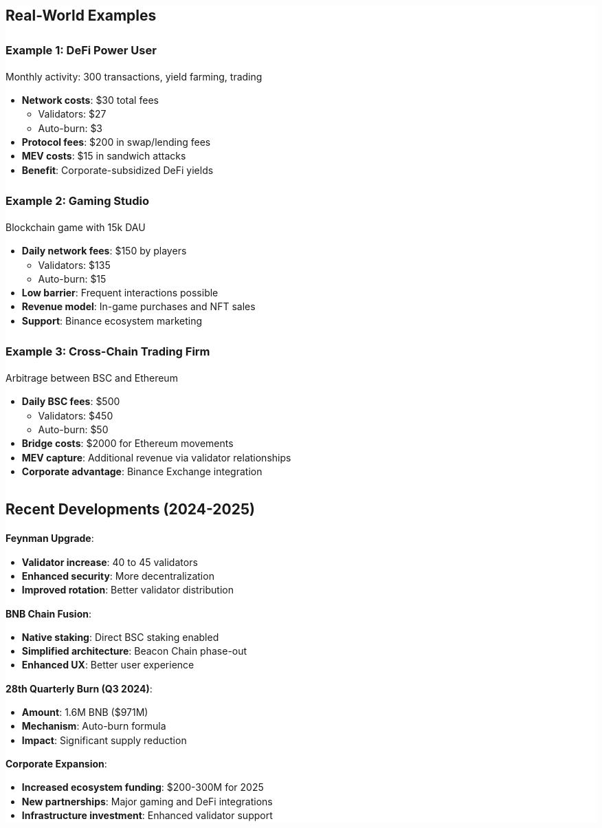 ## Real-World Examples

### Example 1: DeFi Power User
Monthly activity: 300 transactions, yield farming, trading
- **Network costs**: $30 total fees
  - Validators: $27
  - Auto-burn: $3
- **Protocol fees**: $200 in swap/lending fees
- **MEV costs**: $15 in sandwich attacks
- **Benefit**: Corporate-subsidized DeFi yields

### Example 2: Gaming Studio
Blockchain game with 15k DAU
- **Daily network fees**: $150 by players
  - Validators: $135
  - Auto-burn: $15
- **Low barrier**: Frequent interactions possible
- **Revenue model**: In-game purchases and NFT sales
- **Support**: Binance ecosystem marketing

### Example 3: Cross-Chain Trading Firm
Arbitrage between BSC and Ethereum
- **Daily BSC fees**: $500
  - Validators: $450
  - Auto-burn: $50
- **Bridge costs**: $2000 for Ethereum movements
- **MEV capture**: Additional revenue via validator relationships
- **Corporate advantage**: Binance Exchange integration

## Recent Developments (2024-2025)

**Feynman Upgrade**:
- **Validator increase**: 40 to 45 validators
- **Enhanced security**: More decentralization
- **Improved rotation**: Better validator distribution

**BNB Chain Fusion**:
- **Native staking**: Direct BSC staking enabled
- **Simplified architecture**: Beacon Chain phase-out
- **Enhanced UX**: Better user experience

**28th Quarterly Burn (Q3 2024)**:
- **Amount**: 1.6M BNB ($971M)
- **Mechanism**: Auto-burn formula
- **Impact**: Significant supply reduction

**Corporate Expansion**:
- **Increased ecosystem funding**: $200-300M for 2025
- **New partnerships**: Major gaming and DeFi integrations
- **Infrastructure investment**: Enhanced validator support
